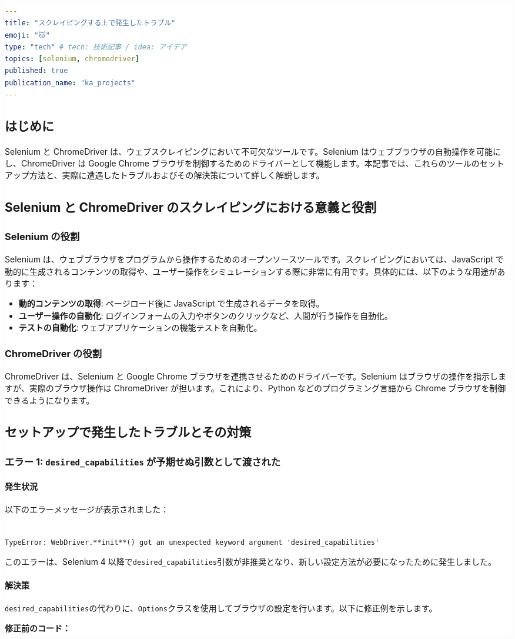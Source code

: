```yaml
---
title: "スクレイピングする上で発生したトラブル"
emoji: "😽"
type: "tech" # tech: 技術記事 / idea: アイデア
topics: [selenium, chromedriver]
published: true
publication_name: "ka_projects"
---
```


## はじめに

Selenium と ChromeDriver は、ウェブスクレイピングにおいて不可欠なツールです。Selenium はウェブブラウザの自動操作を可能にし、ChromeDriver は Google Chrome ブラウザを制御するためのドライバーとして機能します。本記事では、これらのツールのセットアップ方法と、実際に遭遇したトラブルおよびその解決策について詳しく解説します。

## Selenium と ChromeDriver のスクレイピングにおける意義と役割

### Selenium の役割

Selenium は、ウェブブラウザをプログラムから操作するためのオープンソースツールです。スクレイピングにおいては、JavaScript で動的に生成されるコンテンツの取得や、ユーザー操作をシミュレーションする際に非常に有用です。具体的には、以下のような用途があります：

- **動的コンテンツの取得**: ページロード後に JavaScript で生成されるデータを取得。
- **ユーザー操作の自動化**: ログインフォームの入力やボタンのクリックなど、人間が行う操作を自動化。
- **テストの自動化**: ウェブアプリケーションの機能テストを自動化。

### ChromeDriver の役割

ChromeDriver は、Selenium と Google Chrome ブラウザを連携させるためのドライバーです。Selenium はブラウザの操作を指示しますが、実際のブラウザ操作は ChromeDriver が担います。これにより、Python などのプログラミング言語から Chrome ブラウザを制御できるようになります。

## セットアップで発生したトラブルとその対策

### エラー 1: `desired_capabilities` が予期せぬ引数として渡された

#### 発生状況

以下のエラーメッセージが表示されました：

```

TypeError: WebDriver.**init**() got an unexpected keyword argument 'desired_capabilities'

```

このエラーは、Selenium 4 以降で`desired_capabilities`引数が非推奨となり、新しい設定方法が必要になったために発生しました。

#### 解決策

`desired_capabilities`の代わりに、`Options`クラスを使用してブラウザの設定を行います。以下に修正例を示します。

**修正前のコード：**
